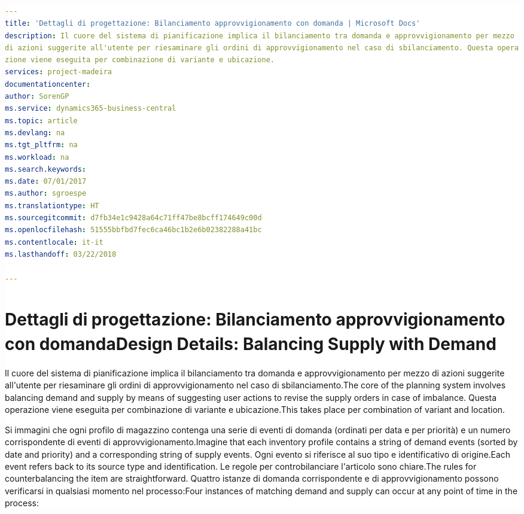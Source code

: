 ```yaml
---
title: 'Dettagli di progettazione: Bilanciamento approvvigionamento con domanda | Microsoft Docs'
description: Il cuore del sistema di pianificazione implica il bilanciamento tra domanda e approvvigionamento per mezzo di azioni suggerite all'utente per riesaminare gli ordini di approvvigionamento nel caso di sbilanciamento. Questa operazione viene eseguita per combinazione di variante e ubicazione.
services: project-madeira
documentationcenter: 
author: SorenGP
ms.service: dynamics365-business-central
ms.topic: article
ms.devlang: na
ms.tgt_pltfrm: na
ms.workload: na
ms.search.keywords: 
ms.date: 07/01/2017
ms.author: sgroespe
ms.translationtype: HT
ms.sourcegitcommit: d7fb34e1c9428a64c71ff47be8bcff174649c00d
ms.openlocfilehash: 51555bbfbd7fec6ca46bc1b2e6b02382288a41bc
ms.contentlocale: it-it
ms.lasthandoff: 03/22/2018

---
```

# <a name="design-details-balancing-supply-with-demand"></a><span data-ttu-id="d796d-104">Dettagli di progettazione: Bilanciamento approvvigionamento con domanda</span><span class="sxs-lookup"><span data-stu-id="d796d-104">Design Details: Balancing Supply with Demand</span></span>
<span data-ttu-id="d796d-105">Il cuore del sistema di pianificazione implica il bilanciamento tra domanda e approvvigionamento per mezzo di azioni suggerite all'utente per riesaminare gli ordini di approvvigionamento nel caso di sbilanciamento.</span><span class="sxs-lookup"><span data-stu-id="d796d-105">The core of the planning system involves balancing demand and supply by means of suggesting user actions to revise the supply orders in case of imbalance.</span></span> <span data-ttu-id="d796d-106">Questa operazione viene eseguita per combinazione di variante e ubicazione.</span><span class="sxs-lookup"><span data-stu-id="d796d-106">This takes place per combination of variant and location.</span></span>  
  
<span data-ttu-id="d796d-107">Si immagini che ogni profilo di magazzino contenga una serie di eventi di domanda (ordinati per data e per priorità) e un numero corrispondente di eventi di approvvigionamento.</span><span class="sxs-lookup"><span data-stu-id="d796d-107">Imagine that each inventory profile contains a string of demand events (sorted by date and priority) and a corresponding string of supply events.</span></span> <span data-ttu-id="d796d-108">Ogni evento si riferisce al suo tipo e identificativo di origine.</span><span class="sxs-lookup"><span data-stu-id="d796d-108">Each event refers back to its source type and identification.</span></span> <span data-ttu-id="d796d-109">Le regole per controbilanciare l'articolo sono chiare.</span><span class="sxs-lookup"><span data-stu-id="d796d-109">The rules for counterbalancing the item are straightforward.</span></span> <span data-ttu-id="d796d-110">Quattro istanze di domanda corrispondente e di approvvigionamento possono verificarsi in qualsiasi momento nel processo:</span><span class="sxs-lookup"><span data-stu-id="d796d-110">Four instances of matching demand and supply can occur at any point of time in the process:</span></span>  
  